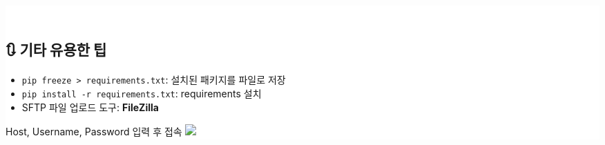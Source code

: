

  <br>
  

## 🔃 기타 유용한 팁
- `pip freeze > requirements.txt`: 설치된 패키지를 파일로 저장
- `pip install -r requirements.txt`: requirements 설치
- SFTP 파일 업로드 도구: **FileZilla**


Host, Username, Password 입력 후 접속
![](https://i.imgur.com/tIlJoSK.png)


